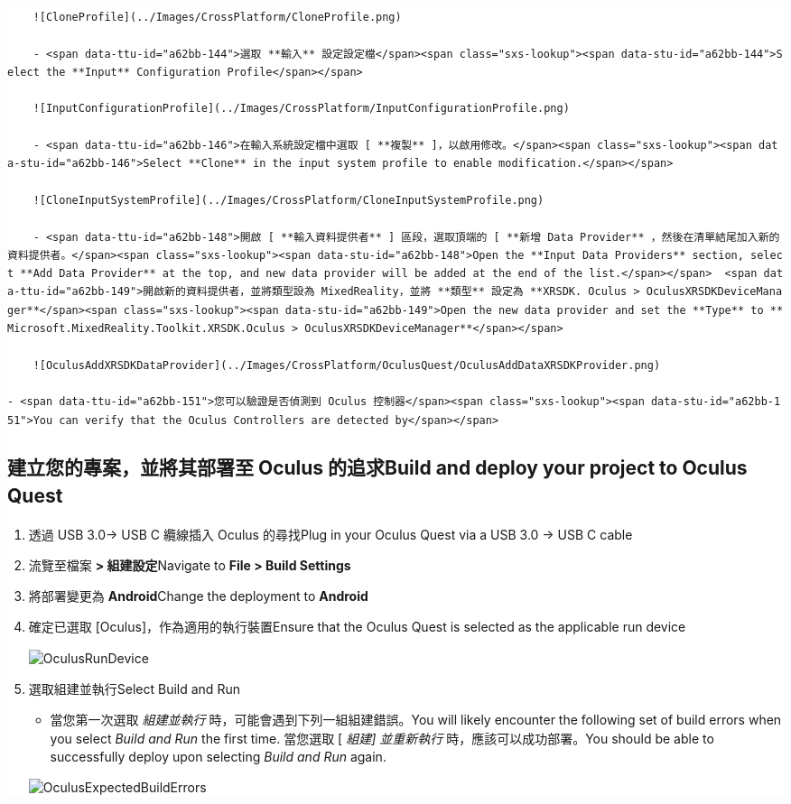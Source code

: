         ![CloneProfile](../Images/CrossPlatform/CloneProfile.png)

        - <span data-ttu-id="a62bb-144">選取 **輸入** 設定設定檔</span><span class="sxs-lookup"><span data-stu-id="a62bb-144">Select the **Input** Configuration Profile</span></span>

        ![InputConfigurationProfile](../Images/CrossPlatform/InputConfigurationProfile.png)

        - <span data-ttu-id="a62bb-146">在輸入系統設定檔中選取 [ **複製** ]，以啟用修改。</span><span class="sxs-lookup"><span data-stu-id="a62bb-146">Select **Clone** in the input system profile to enable modification.</span></span>

        ![CloneInputSystemProfile](../Images/CrossPlatform/CloneInputSystemProfile.png)

        - <span data-ttu-id="a62bb-148">開啟 [ **輸入資料提供者** ] 區段，選取頂端的 [ **新增 Data Provider** ，然後在清單結尾加入新的資料提供者。</span><span class="sxs-lookup"><span data-stu-id="a62bb-148">Open the **Input Data Providers** section, select **Add Data Provider** at the top, and new data provider will be added at the end of the list.</span></span>  <span data-ttu-id="a62bb-149">開啟新的資料提供者，並將類型設為 MixedReality，並將 **類型** 設定為 **XRSDK. Oculus > OculusXRSDKDeviceManager**</span><span class="sxs-lookup"><span data-stu-id="a62bb-149">Open the new data provider and set the **Type** to **Microsoft.MixedReality.Toolkit.XRSDK.Oculus > OculusXRSDKDeviceManager**</span></span>

        ![OculusAddXRSDKDataProvider](../Images/CrossPlatform/OculusQuest/OculusAddDataXRSDKProvider.png)

    - <span data-ttu-id="a62bb-151">您可以驗證是否偵測到 Oculus 控制器</span><span class="sxs-lookup"><span data-stu-id="a62bb-151">You can verify that the Oculus Controllers are detected by</span></span>

## <a name="build-and-deploy-your-project-to-oculus-quest"></a><span data-ttu-id="a62bb-152">建立您的專案，並將其部署至 Oculus 的追求</span><span class="sxs-lookup"><span data-stu-id="a62bb-152">Build and deploy your project to Oculus Quest</span></span>

1. <span data-ttu-id="a62bb-153">透過 USB 3.0-> USB C 纜線插入 Oculus 的尋找</span><span class="sxs-lookup"><span data-stu-id="a62bb-153">Plug in your Oculus Quest via a USB 3.0 -> USB C cable</span></span>
1. <span data-ttu-id="a62bb-154">流覽至檔案 **> 組建設定**</span><span class="sxs-lookup"><span data-stu-id="a62bb-154">Navigate to **File > Build Settings**</span></span>
1. <span data-ttu-id="a62bb-155">將部署變更為 **Android**</span><span class="sxs-lookup"><span data-stu-id="a62bb-155">Change the deployment to **Android**</span></span>
1. <span data-ttu-id="a62bb-156">確定已選取 [Oculus]，作為適用的執行裝置</span><span class="sxs-lookup"><span data-stu-id="a62bb-156">Ensure that the Oculus Quest is selected as the applicable run device</span></span>

    ![OculusRunDevice](../Images/CrossPlatform/OculusQuest/OculusRunDevice.png)

1. <span data-ttu-id="a62bb-158">選取組建並執行</span><span class="sxs-lookup"><span data-stu-id="a62bb-158">Select Build and Run</span></span>
    - <span data-ttu-id="a62bb-159">當您第一次選取 *組建並執行* 時，可能會遇到下列一組組建錯誤。</span><span class="sxs-lookup"><span data-stu-id="a62bb-159">You will likely encounter the following set of build errors when you select *Build and Run* the first time.</span></span> <span data-ttu-id="a62bb-160">當您選取 [ *組建] 並重新執行* 時，應該可以成功部署。</span><span class="sxs-lookup"><span data-stu-id="a62bb-160">You should be able to successfully deploy upon selecting *Build and Run* again.</span></span>

    ![OculusExpectedBuildErrors](../Images/CrossPlatform/OculusQuest/OculusExpectedBuildErrors.png)
